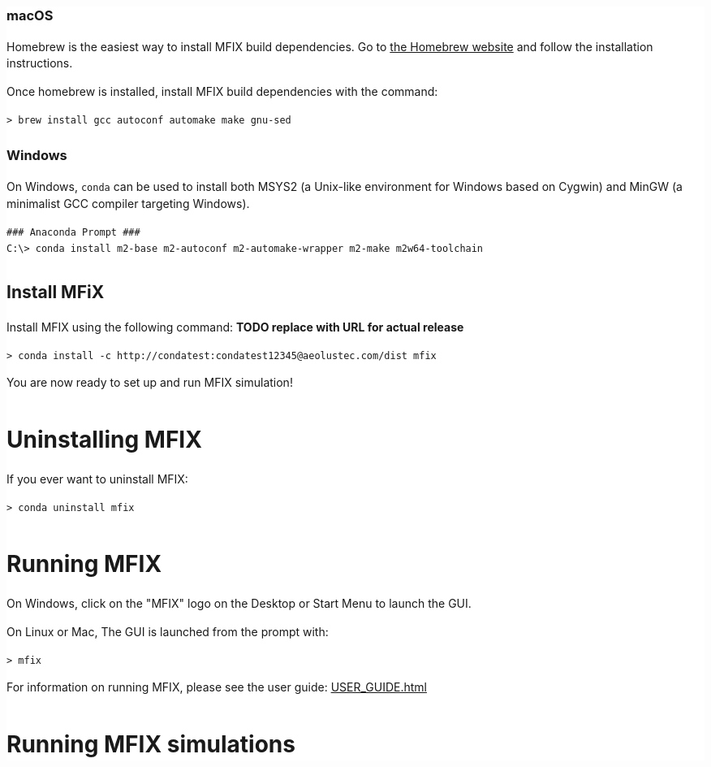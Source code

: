 ### macOS

Homebrew is the easiest way to install MFIX build dependencies. Go
to [the Homebrew website](http://brew.sh) and follow the installation
instructions.

Once homebrew is installed, install MFIX build dependencies with the command:

```shell
> brew install gcc autoconf automake make gnu-sed
```

### Windows

On Windows, `conda` can be used to install both MSYS2 (a Unix-like environment for
Windows based on Cygwin) and MinGW (a minimalist GCC compiler targeting
Windows).


```shell
### Anaconda Prompt ###
C:\> conda install m2-base m2-autoconf m2-automake-wrapper m2-make m2w64-toolchain
```

## Install MFiX

Install MFIX using the following command: **TODO replace with URL for actual release**

```shell
> conda install -c http://condatest:condatest12345@aeolustec.com/dist mfix
```



You are now ready to set up and run MFIX simulation!

# Uninstalling MFIX

If you ever want to uninstall MFIX:
```shell
> conda uninstall mfix
```

# Running MFIX

On Windows, click on the "MFIX" logo on the Desktop or Start Menu to launch the GUI.

On Linux or Mac, The GUI is launched from the prompt with:
```shell
> mfix
```

For information on running MFIX, please see the user guide: [USER_GUIDE.html](USER_GUIDE.html)

# Running MFIX simulations
